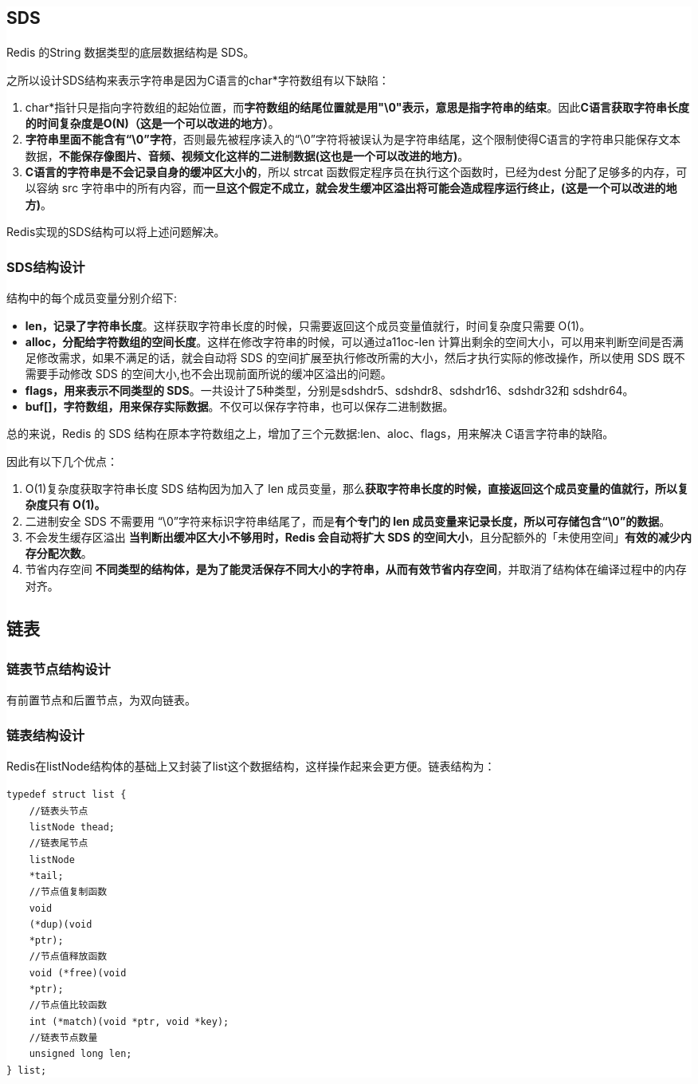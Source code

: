 ## SDS

Redis 的String 数据类型的底层数据结构是 SDS。

之所以设计SDS结构来表示字符串是因为C语言的char*字符数组有以下缺陷：

1. char*指针只是指向字符数组的起始位置，而**字符数组的结尾位置就是用"\0"表示，意思是指字符串的结束**。因此**C语言获取字符串长度的时间复杂度是O(N)（这是一个可以改进的地方）**。
2. **字符串里面不能含有“\0”字符**，否则最先被程序读入的“\0”字符将被误认为是字符串结尾，这个限制使得C语言的字符串只能保存文本数据，**不能保存像图片、音频、视频文化这样的二进制数据(这也是一个可以改进的地方)**。
3. **C语言的字符串是不会记录自身的缓冲区大小的**，所以 strcat 函数假定程序员在执行这个函数时，已经为dest 分配了足够多的内存，可以容纳 src 字符串中的所有内容，而**一旦这个假定不成立，就会发生缓冲区溢出将可能会造成程序运行终止，(这是一个可以改进的地方)**。

Redis实现的SDS结构可以将上述问题解决。

### SDS结构设计

结构中的每个成员变量分别介绍下:

- **len，记录了字符串长度**。这样获取字符串长度的时候，只需要返回这个成员变量值就行，时间复杂度只需要 O(1)。
- **alloc，分配给字符数组的空间长度**。这样在修改字符串的时候，可以通过a11oc-len 计算出剩余的空间大小，可以用来判断空间是否满足修改需求，如果不满足的话，就会自动将 SDS 的空间扩展至执行修改所需的大小，然后才执行实际的修改操作，所以使用 SDS 既不需要手动修改 SDS 的空间大小,也不会出现前面所说的缓冲区溢出的问题。
- **flags，用来表示不同类型的 SDS**。一共设计了5种类型，分别是sdshdr5、sdshdr8、sdshdr16、sdshdr32和 sdshdr64。
- **buf[]，字符数组，用来保存实际数据**。不仅可以保存字符串，也可以保存二进制数据。

总的来说，Redis 的 SDS 结构在原本字符数组之上，增加了三个元数据:len、aloc、flags，用来解决 C语言字符串的缺陷。

因此有以下几个优点：

1. O(1)复杂度获取字符串长度
   SDS 结构因为加入了 len 成员变量，那么**获取字符串长度的时候，直接返回这个成员变量的值就行，所以复杂度只有 O(1)。**
2. 二进制安全
   SDS 不需要用 “\0”字符来标识字符串结尾了，而是**有个专门的 len 成员变量来记录长度，所以可存储包含“\0”的数据**。
3. 不会发生缓存区溢出
   **当判断出缓冲区大小不够用时，Redis 会自动将扩大 SDS 的空间大小**，且分配额外的「未使用空间」**有效的减少内存分配次数**。
4. 节省内存空间
   **不同类型的结构体，是为了能灵活保存不同大小的字符串，从而有效节省内存空间**，并取消了结构体在编译过程中的内存对齐。

## 链表

### 链表节点结构设计

有前置节点和后置节点，为双向链表。

### 链表结构设计

Redis在listNode结构体的基础上又封装了list这个数据结构，这样操作起来会更方便。链表结构为：

```
typedef struct list {
    //链表头节点
    listNode thead;
    //链表尾节点
    listNode
    *tail;
    //节点值复制函数
    void
    (*dup)(void
    *ptr);
    //节点值释放函数
    void (*free)(void
    *ptr);
    //节点值比较函数
    int (*match)(void *ptr, void *key);
    //链表节点数量
    unsigned long len;
} list;
```